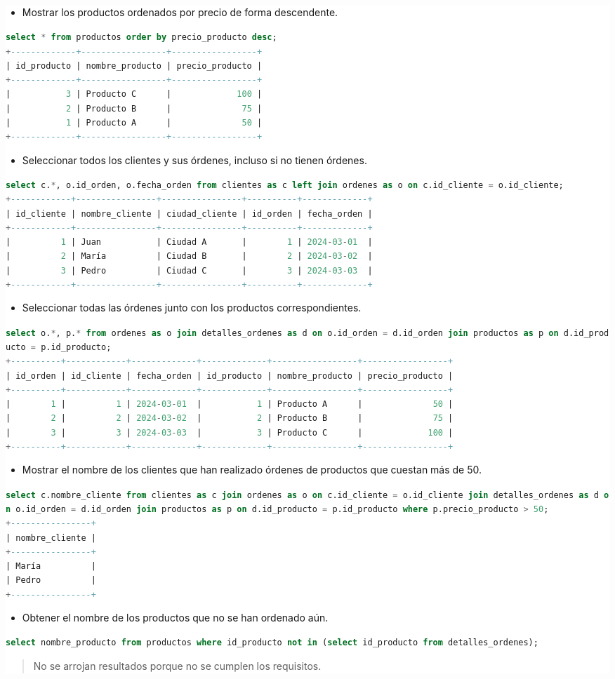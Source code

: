 - Mostrar los productos ordenados por precio de forma descendente.
```sql
select * from productos order by precio_producto desc;
+-------------+-----------------+-----------------+
| id_producto | nombre_producto | precio_producto |
+-------------+-----------------+-----------------+
|           3 | Producto C      |             100 |
|           2 | Producto B      |              75 |
|           1 | Producto A      |              50 |
+-------------+-----------------+-----------------+
```

- Seleccionar todos los clientes y sus órdenes, incluso si no tienen órdenes.
```sql
select c.*, o.id_orden, o.fecha_orden from clientes as c left join ordenes as o on c.id_cliente = o.id_cliente;
+------------+----------------+----------------+----------+-------------+
| id_cliente | nombre_cliente | ciudad_cliente | id_orden | fecha_orden |
+------------+----------------+----------------+----------+-------------+
|          1 | Juan           | Ciudad A       |        1 | 2024-03-01  |
|          2 | María          | Ciudad B       |        2 | 2024-03-02  |
|          3 | Pedro          | Ciudad C       |        3 | 2024-03-03  |
+------------+----------------+----------------+----------+-------------+
```

- Seleccionar todas las órdenes junto con los productos correspondientes.
```sql
select o.*, p.* from ordenes as o join detalles_ordenes as d on o.id_orden = d.id_orden join productos as p on d.id_producto = p.id_producto;
+----------+------------+-------------+-------------+-----------------+-----------------+
| id_orden | id_cliente | fecha_orden | id_producto | nombre_producto | precio_producto |
+----------+------------+-------------+-------------+-----------------+-----------------+
|        1 |          1 | 2024-03-01  |           1 | Producto A      |              50 |
|        2 |          2 | 2024-03-02  |           2 | Producto B      |              75 |
|        3 |          3 | 2024-03-03  |           3 | Producto C      |             100 |
+----------+------------+-------------+-------------+-----------------+-----------------+
```

- Mostrar el nombre de los clientes que han realizado órdenes de productos que cuestan más de 50.
```sql
select c.nombre_cliente from clientes as c join ordenes as o on c.id_cliente = o.id_cliente join detalles_ordenes as d on o.id_orden = d.id_orden join productos as p on d.id_producto = p.id_producto where p.precio_producto > 50;
+----------------+
| nombre_cliente |
+----------------+
| María          |
| Pedro          |
+----------------+
```

- Obtener el nombre de los productos que no se han ordenado aún.
```sql
select nombre_producto from productos where id_producto not in (select id_producto from detalles_ordenes);
```
> No se arrojan resultados porque no se cumplen los requisitos.
